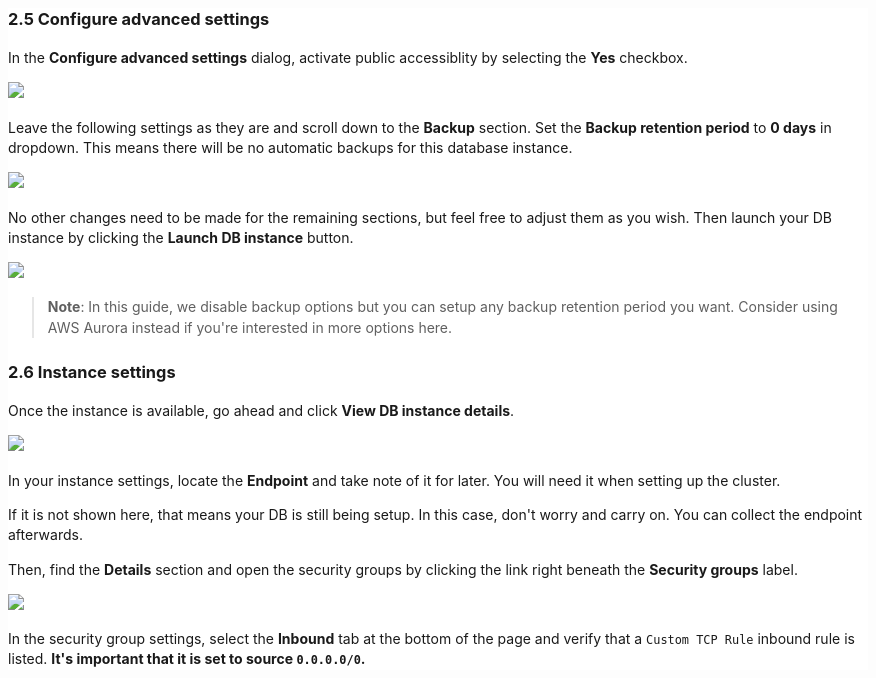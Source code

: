 ### 2.5 Configure advanced settings

<Instruction>

In the **Configure advanced settings** dialog, activate public accessiblity by selecting the **Yes** checkbox.

</Instruction>

![](https://imgur.com/gSsLqaz.png)

<Instruction>

Leave the following settings as they are and scroll down to the **Backup** section. Set the **Backup retention period** to **0 days** in dropdown. This means there will be no automatic backups for this database instance.

</Instruction>

![](https://imgur.com/viVXbp8.png)

No other changes need to be made for the remaining sections, but feel free to adjust them as you wish. Then launch your DB instance by clicking the **Launch DB instance** button.

![](https://imgur.com/OiBdWtp.png)

> **Note**: In this guide, we disable backup options but you can setup any backup retention period you want. Consider using AWS Aurora instead if you're interested in more options here.

### 2.6 Instance settings

Once the instance is available, go ahead and click **View DB instance details**.

![](https://imgur.com/hERfJiF.png)

<Instruction>

In your instance settings, locate the **Endpoint** and take note of it for later. You will need it when setting up the cluster.

</Instruction>

If it is not shown here, that means your DB is still being setup. In this case, don't worry and carry on. You can collect the endpoint afterwards.

<Instruction>

Then, find the **Details** section and open the security groups by clicking the link right beneath the **Security groups** label.

</Instruction>

![](https://imgur.com/bAc1L3q.png)

<Instruction>

In the security group settings, select the **Inbound** tab at the bottom of the page and verify that a `Custom TCP Rule` inbound rule is listed. **It's important that it is set to source `0.0.0.0/0`.**
